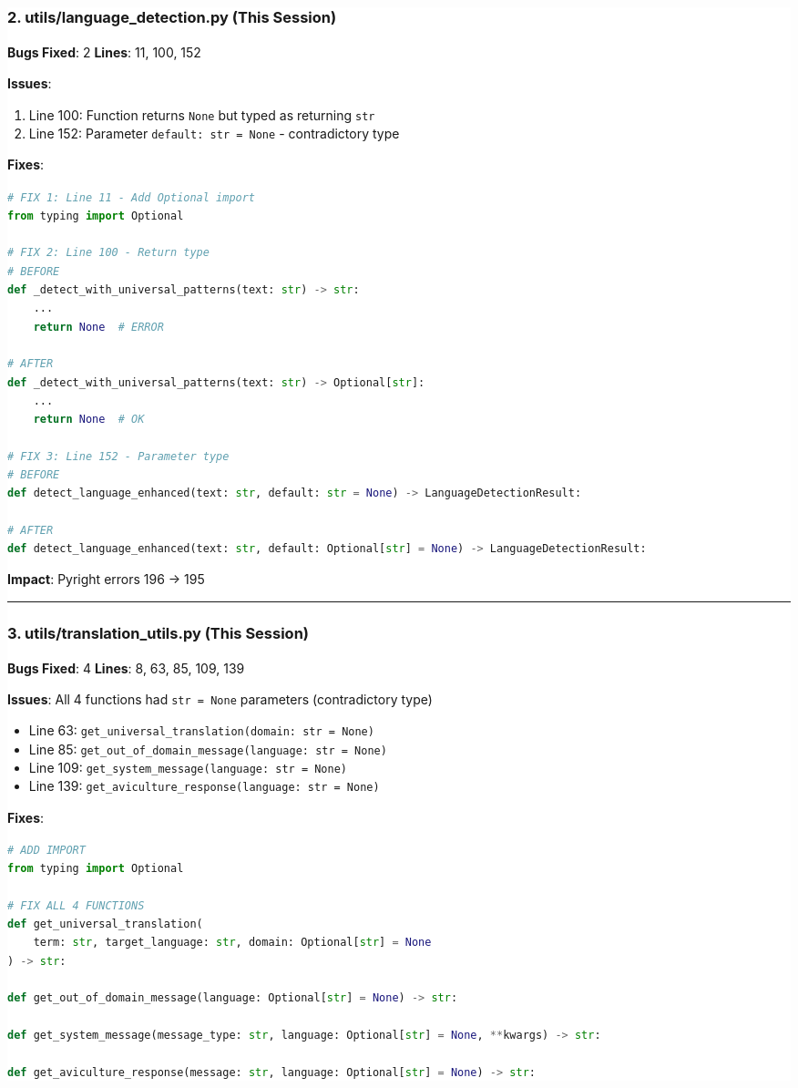 ### 2. utils/language_detection.py (This Session)
**Bugs Fixed**: 2
**Lines**: 11, 100, 152

**Issues**:
1. Line 100: Function returns `None` but typed as returning `str`
2. Line 152: Parameter `default: str = None` - contradictory type

**Fixes**:
```python
# FIX 1: Line 11 - Add Optional import
from typing import Optional

# FIX 2: Line 100 - Return type
# BEFORE
def _detect_with_universal_patterns(text: str) -> str:
    ...
    return None  # ERROR

# AFTER
def _detect_with_universal_patterns(text: str) -> Optional[str]:
    ...
    return None  # OK

# FIX 3: Line 152 - Parameter type
# BEFORE
def detect_language_enhanced(text: str, default: str = None) -> LanguageDetectionResult:

# AFTER
def detect_language_enhanced(text: str, default: Optional[str] = None) -> LanguageDetectionResult:
```

**Impact**: Pyright errors 196 → 195

---

### 3. utils/translation_utils.py (This Session)
**Bugs Fixed**: 4
**Lines**: 8, 63, 85, 109, 139

**Issues**: All 4 functions had `str = None` parameters (contradictory type)
- Line 63: `get_universal_translation(domain: str = None)`
- Line 85: `get_out_of_domain_message(language: str = None)`
- Line 109: `get_system_message(language: str = None)`
- Line 139: `get_aviculture_response(language: str = None)`

**Fixes**:
```python
# ADD IMPORT
from typing import Optional

# FIX ALL 4 FUNCTIONS
def get_universal_translation(
    term: str, target_language: str, domain: Optional[str] = None
) -> str:

def get_out_of_domain_message(language: Optional[str] = None) -> str:

def get_system_message(message_type: str, language: Optional[str] = None, **kwargs) -> str:

def get_aviculture_response(message: str, language: Optional[str] = None) -> str:
```
